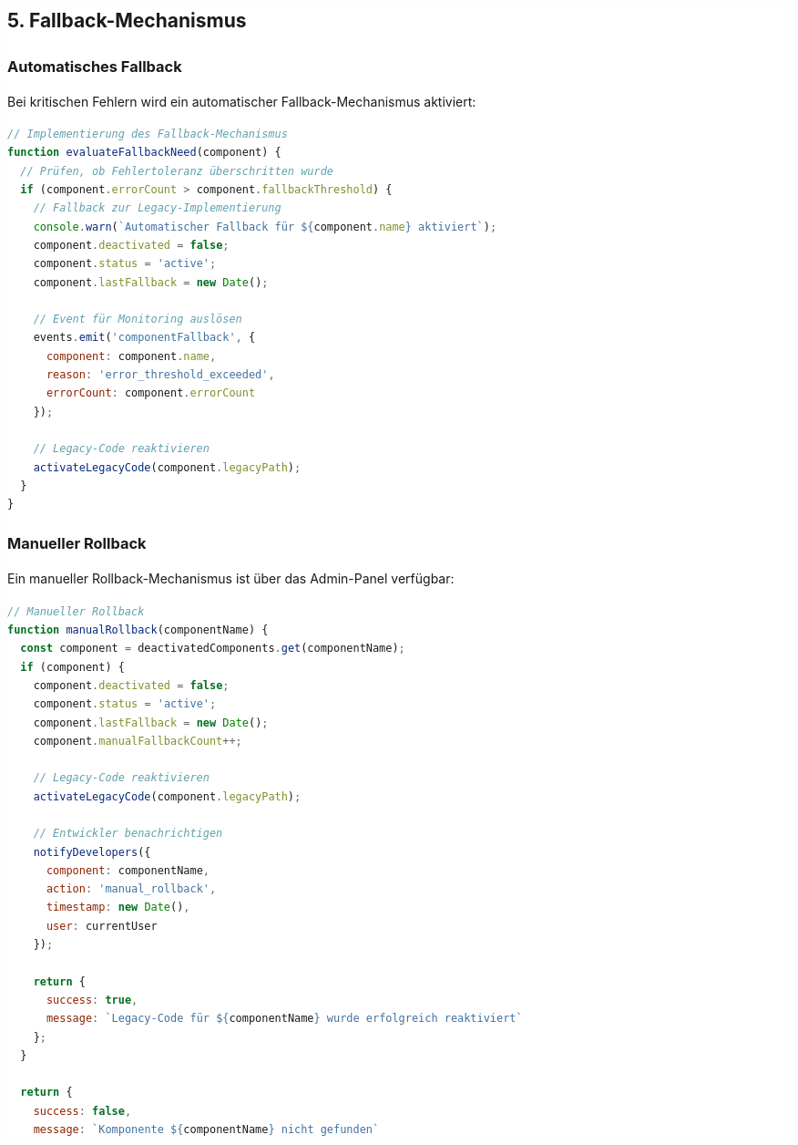 ## 5. Fallback-Mechanismus

### Automatisches Fallback

Bei kritischen Fehlern wird ein automatischer Fallback-Mechanismus aktiviert:

```javascript
// Implementierung des Fallback-Mechanismus
function evaluateFallbackNeed(component) {
  // Prüfen, ob Fehlertoleranz überschritten wurde
  if (component.errorCount > component.fallbackThreshold) {
    // Fallback zur Legacy-Implementierung
    console.warn(`Automatischer Fallback für ${component.name} aktiviert`);
    component.deactivated = false;
    component.status = 'active';
    component.lastFallback = new Date();
    
    // Event für Monitoring auslösen
    events.emit('componentFallback', {
      component: component.name,
      reason: 'error_threshold_exceeded',
      errorCount: component.errorCount
    });
    
    // Legacy-Code reaktivieren
    activateLegacyCode(component.legacyPath);
  }
}
```

### Manueller Rollback

Ein manueller Rollback-Mechanismus ist über das Admin-Panel verfügbar:

```javascript
// Manueller Rollback
function manualRollback(componentName) {
  const component = deactivatedComponents.get(componentName);
  if (component) {
    component.deactivated = false;
    component.status = 'active';
    component.lastFallback = new Date();
    component.manualFallbackCount++;
    
    // Legacy-Code reaktivieren
    activateLegacyCode(component.legacyPath);
    
    // Entwickler benachrichtigen
    notifyDevelopers({
      component: componentName,
      action: 'manual_rollback',
      timestamp: new Date(),
      user: currentUser
    });
    
    return {
      success: true,
      message: `Legacy-Code für ${componentName} wurde erfolgreich reaktiviert`
    };
  }
  
  return {
    success: false,
    message: `Komponente ${componentName} nicht gefunden`
```